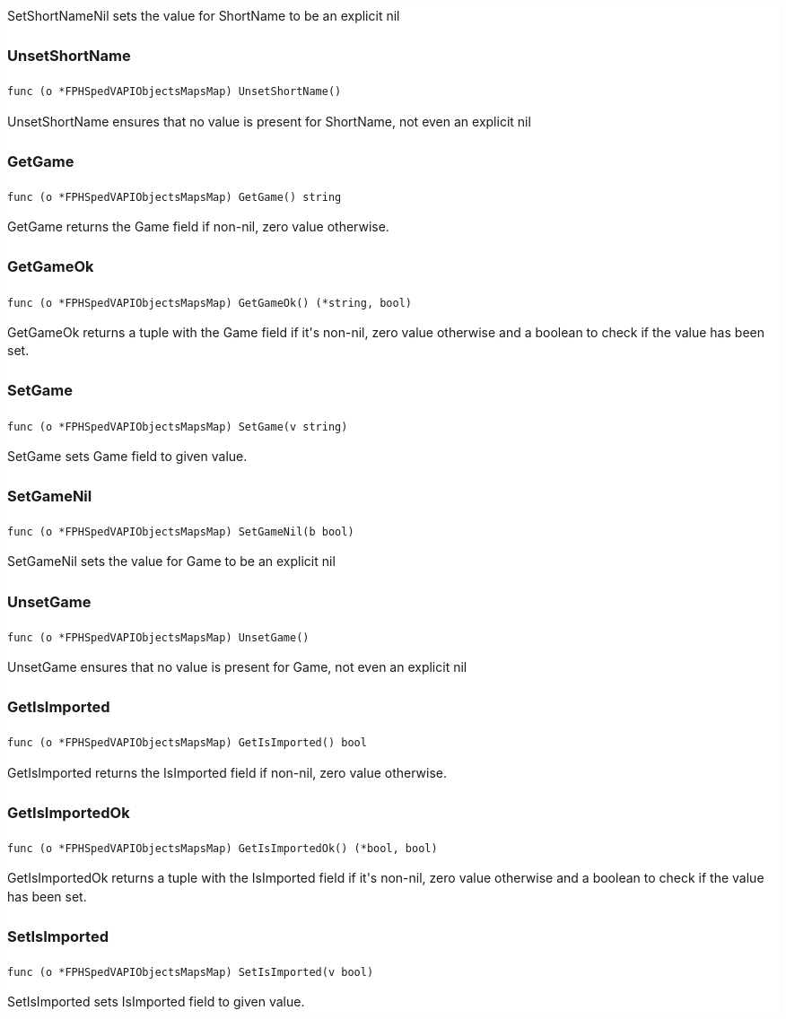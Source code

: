  SetShortNameNil sets the value for ShortName to be an explicit nil

### UnsetShortName
`func (o *FPHSpedVAPIObjectsMapsMap) UnsetShortName()`

UnsetShortName ensures that no value is present for ShortName, not even an explicit nil
### GetGame

`func (o *FPHSpedVAPIObjectsMapsMap) GetGame() string`

GetGame returns the Game field if non-nil, zero value otherwise.

### GetGameOk

`func (o *FPHSpedVAPIObjectsMapsMap) GetGameOk() (*string, bool)`

GetGameOk returns a tuple with the Game field if it's non-nil, zero value otherwise
and a boolean to check if the value has been set.

### SetGame

`func (o *FPHSpedVAPIObjectsMapsMap) SetGame(v string)`

SetGame sets Game field to given value.


### SetGameNil

`func (o *FPHSpedVAPIObjectsMapsMap) SetGameNil(b bool)`

 SetGameNil sets the value for Game to be an explicit nil

### UnsetGame
`func (o *FPHSpedVAPIObjectsMapsMap) UnsetGame()`

UnsetGame ensures that no value is present for Game, not even an explicit nil
### GetIsImported

`func (o *FPHSpedVAPIObjectsMapsMap) GetIsImported() bool`

GetIsImported returns the IsImported field if non-nil, zero value otherwise.

### GetIsImportedOk

`func (o *FPHSpedVAPIObjectsMapsMap) GetIsImportedOk() (*bool, bool)`

GetIsImportedOk returns a tuple with the IsImported field if it's non-nil, zero value otherwise
and a boolean to check if the value has been set.

### SetIsImported

`func (o *FPHSpedVAPIObjectsMapsMap) SetIsImported(v bool)`

SetIsImported sets IsImported field to given value.

